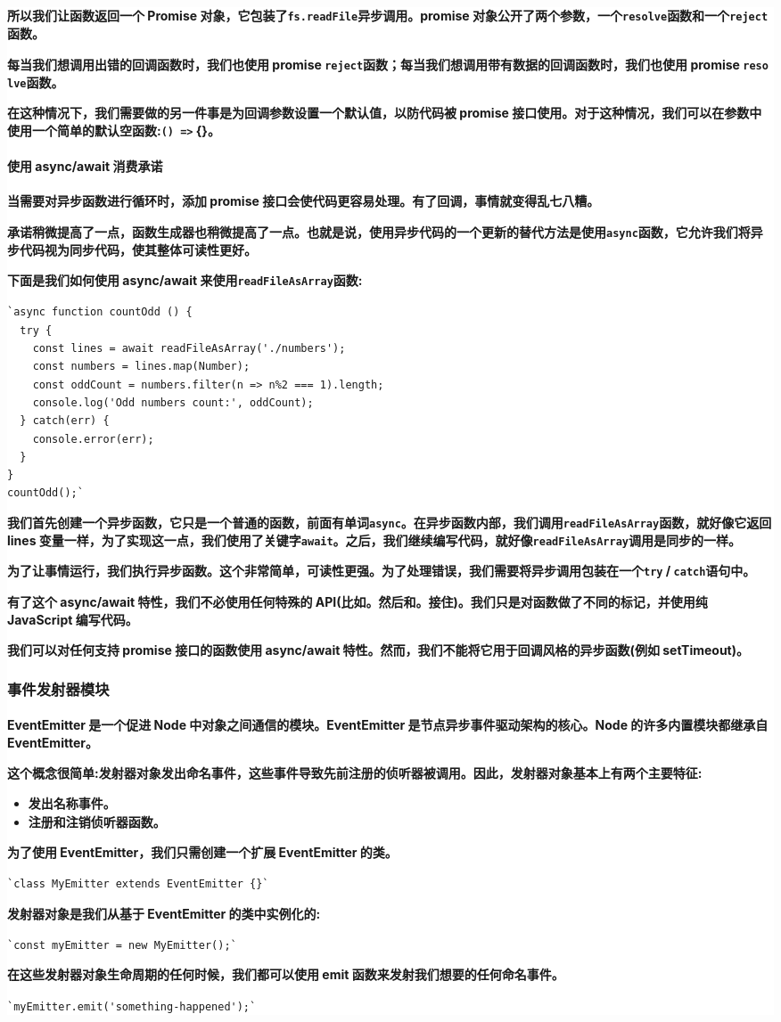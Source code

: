 **所以我们让函数返回一个 Promise 对象，它包装了`fs.readFile`异步调用。promise 对象公开了两个参数，一个`resolve`函数和一个`reject`函数。**

**每当我们想调用出错的回调函数时，我们也使用 promise `reject`函数；每当我们想调用带有数据的回调函数时，我们也使用 promise `resolve`函数。**

**在这种情况下，我们需要做的另一件事是为回调参数设置一个默认值，以防代码被 promise 接口使用。对于这种情况，我们可以在参数中使用一个简单的默认空函数:`() =>` {}。**

#### **使用 async/await 消费承诺**

**当需要对异步函数进行循环时，添加 promise 接口会使代码更容易处理。有了回调，事情就变得乱七八糟。**

**承诺稍微提高了一点，函数生成器也稍微提高了一点。也就是说，使用异步代码的一个更新的替代方法是使用`async`函数，它允许我们将异步代码视为同步代码，使其整体可读性更好。**

**下面是我们如何使用 async/await 来使用`readFileAsArray`函数:**

```
`async function countOdd () {
  try {
    const lines = await readFileAsArray('./numbers');
    const numbers = lines.map(Number);
    const oddCount = numbers.filter(n => n%2 === 1).length;
    console.log('Odd numbers count:', oddCount);
  } catch(err) {
    console.error(err);
  }
}
countOdd();`
```

**我们首先创建一个异步函数，它只是一个普通的函数，前面有单词`async`。在异步函数内部，我们调用`readFileAsArray`函数，就好像它返回 lines 变量一样，为了实现这一点，我们使用了关键字`await`。之后，我们继续编写代码，就好像`readFileAsArray`调用是同步的一样。**

**为了让事情运行，我们执行异步函数。这个非常简单，可读性更强。为了处理错误，我们需要将异步调用包装在一个`try` / `catch`语句中。**

**有了这个 async/await 特性，我们不必使用任何特殊的 API(比如。然后和。接住)。我们只是对函数做了不同的标记，并使用纯 JavaScript 编写代码。**

**我们可以对任何支持 promise 接口的函数使用 async/await 特性。然而，我们不能将它用于回调风格的异步函数(例如 setTimeout)。**

### **事件发射器模块**

**EventEmitter 是一个促进 Node 中对象之间通信的模块。EventEmitter 是节点异步事件驱动架构的核心。Node 的许多内置模块都继承自 EventEmitter。**

**这个概念很简单:发射器对象发出命名事件，这些事件导致先前注册的侦听器被调用。因此，发射器对象基本上有两个主要特征:**

*   **发出名称事件。**
*   **注册和注销侦听器函数。**

**为了使用 EventEmitter，我们只需创建一个扩展 EventEmitter 的类。**

```
`class MyEmitter extends EventEmitter {}`
```

**发射器对象是我们从基于 EventEmitter 的类中实例化的:**

```
`const myEmitter = new MyEmitter();`
```

**在这些发射器对象生命周期的任何时候，我们都可以使用 emit 函数来发射我们想要的任何命名事件。**

```
`myEmitter.emit('something-happened');`
```
